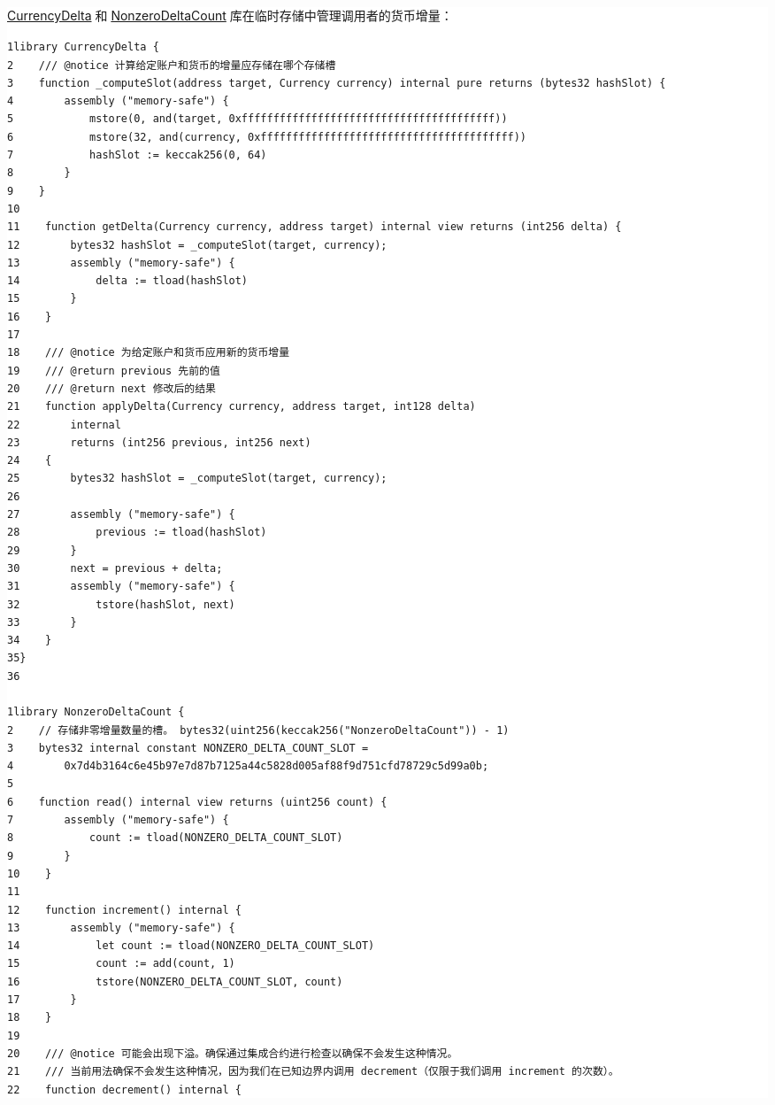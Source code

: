 [CurrencyDelta](https://github.com/Uniswap/v4-core/blob/main/src/libraries/CurrencyDelta.sol) 和 [NonzeroDeltaCount](https://github.com/Uniswap/v4-core/blob/main/src/libraries/NonzeroDeltaCount.sol) 库在临时存储中管理调用者的货币增量：

    1library CurrencyDelta {
    2    /// @notice 计算给定账户和货币的增量应存储在哪个存储槽
    3    function _computeSlot(address target, Currency currency) internal pure returns (bytes32 hashSlot) {
    4        assembly ("memory-safe") {
    5            mstore(0, and(target, 0xffffffffffffffffffffffffffffffffffffffff))
    6            mstore(32, and(currency, 0xffffffffffffffffffffffffffffffffffffffff))
    7            hashSlot := keccak256(0, 64)
    8        }
    9    }
    10
    11    function getDelta(Currency currency, address target) internal view returns (int256 delta) {
    12        bytes32 hashSlot = _computeSlot(target, currency);
    13        assembly ("memory-safe") {
    14            delta := tload(hashSlot)
    15        }
    16    }
    17
    18    /// @notice 为给定账户和货币应用新的货币增量
    19    /// @return previous 先前的值
    20    /// @return next 修改后的结果
    21    function applyDelta(Currency currency, address target, int128 delta)
    22        internal
    23        returns (int256 previous, int256 next)
    24    {
    25        bytes32 hashSlot = _computeSlot(target, currency);
    26
    27        assembly ("memory-safe") {
    28            previous := tload(hashSlot)
    29        }
    30        next = previous + delta;
    31        assembly ("memory-safe") {
    32            tstore(hashSlot, next)
    33        }
    34    }
    35}
    36

    1library NonzeroDeltaCount {
    2    // 存储非零增量数量的槽。 bytes32(uint256(keccak256("NonzeroDeltaCount")) - 1)
    3    bytes32 internal constant NONZERO_DELTA_COUNT_SLOT =
    4        0x7d4b3164c6e45b97e7d87b7125a44c5828d005af88f9d751cfd78729c5d99a0b;
    5
    6    function read() internal view returns (uint256 count) {
    7        assembly ("memory-safe") {
    8            count := tload(NONZERO_DELTA_COUNT_SLOT)
    9        }
    10    }
    11
    12    function increment() internal {
    13        assembly ("memory-safe") {
    14            let count := tload(NONZERO_DELTA_COUNT_SLOT)
    15            count := add(count, 1)
    16            tstore(NONZERO_DELTA_COUNT_SLOT, count)
    17        }
    18    }
    19
    20    /// @notice 可能会出现下溢。确保通过集成合约进行检查以确保不会发生这种情况。
    21    /// 当前用法确保不会发生这种情况，因为我们在已知边界内调用 decrement（仅限于我们调用 increment 的次数）。
    22    function decrement() internal {